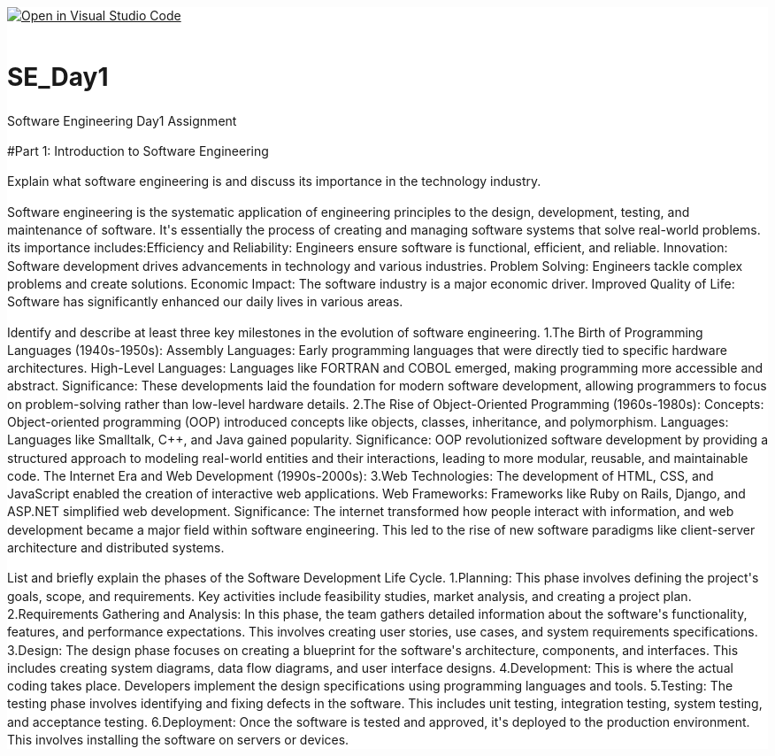 [![Open in Visual Studio Code](https://classroom.github.com/assets/open-in-vscode-2e0aaae1b6195c2367325f4f02e2d04e9abb55f0b24a779b69b11b9e10269abc.svg)](https://classroom.github.com/online_ide?assignment_repo_id=15607546&assignment_repo_type=AssignmentRepo)
# SE_Day1
Software Engineering Day1 Assignment

#Part 1: Introduction to Software Engineering

Explain what software engineering is and discuss its importance in the technology industry.

Software engineering is the systematic application of engineering principles to the design, development, testing, and maintenance of software. It's essentially the process of creating and managing software systems that solve real-world problems. 
its importance includes:Efficiency and Reliability: Engineers ensure software is functional, efficient, and reliable.
Innovation: Software development drives advancements in technology and various industries.
Problem Solving: Engineers tackle complex problems and create solutions.
Economic Impact: The software industry is a major economic driver.
Improved Quality of Life: Software has significantly enhanced our daily lives in various areas.

Identify and describe at least three key milestones in the evolution of software engineering.
1.The Birth of Programming Languages (1940s-1950s):
Assembly Languages: Early programming languages that were directly tied to specific hardware architectures.
High-Level Languages: Languages like FORTRAN and COBOL emerged, making programming more accessible and abstract.
Significance: These developments laid the foundation for modern software development, allowing programmers to focus on problem-solving rather than low-level hardware details.
2.The Rise of Object-Oriented Programming (1960s-1980s):
Concepts: Object-oriented programming (OOP) introduced concepts like objects, classes, inheritance, and polymorphism.
Languages: Languages like Smalltalk, C++, and Java gained popularity.
Significance: OOP revolutionized software development by providing a structured approach to modeling real-world entities and their interactions, leading to more modular, reusable, and maintainable code.
The Internet Era and Web Development (1990s-2000s):
3.Web Technologies: The development of HTML, CSS, and JavaScript enabled the creation of interactive web applications.
Web Frameworks: Frameworks like Ruby on Rails, Django, and ASP.NET simplified web development.
Significance: The internet transformed how people interact with information, and web development became a major field within software engineering. This led to the rise of new software paradigms like client-server architecture and distributed systems.

List and briefly explain the phases of the Software Development Life Cycle.
1.Planning:
This phase involves defining the project's goals, scope, and requirements.
Key activities include feasibility studies, market analysis, and creating a project plan.
2.Requirements Gathering and Analysis:
In this phase, the team gathers detailed information about the software's functionality, features, and performance expectations.
This involves creating user stories, use cases, and system requirements specifications.
3.Design:
The design phase focuses on creating a blueprint for the software's architecture, components, and interfaces.
This includes creating system diagrams, data flow diagrams, and user interface designs.
4.Development:
This is where the actual coding takes place.
Developers implement the design specifications using programming languages and tools.
5.Testing:
The testing phase involves identifying and fixing defects in the software.
This includes unit testing, integration testing, system testing, and acceptance testing.
6.Deployment:
Once the software is tested and approved, it's deployed to the production environment.
This involves installing the software on servers or devices.